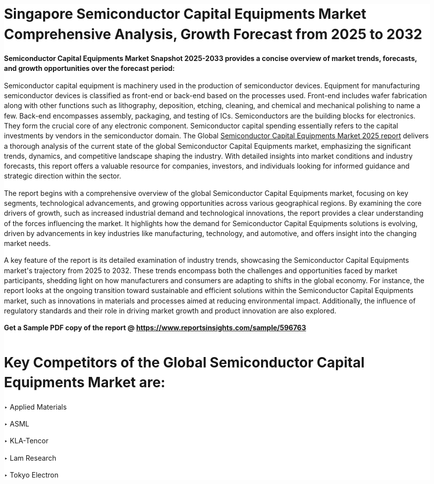 # Singapore Semiconductor Capital Equipments Market Comprehensive Analysis, Growth Forecast from 2025 to 2032

<strong>Semiconductor Capital Equipments Market Snapshot 2025-2033 provides a concise overview of market trends, forecasts, and growth opportunities over the forecast period:</strong>

Semiconductor capital equipment is machinery used in the production of semiconductor devices. Equipment for manufacturing semiconductor devices is classified as front-end or back-end based on the processes used. Front-end includes wafer fabrication along with other functions such as lithography, deposition, etching, cleaning, and chemical and mechanical polishing to name a few. Back-end encompasses assembly, packaging, and testing of ICs. Semiconductors are the building blocks for electronics. They form the crucial core of any electronic component. Semiconductor capital spending essentially refers to the capital investments by vendors in the semiconductor domain. The Global <a href=https://www.reportsinsights.com/sample/596763>Semiconductor Capital Equipments Market 2025 report</a> delivers a thorough analysis of the current state of the global Semiconductor Capital Equipments market, emphasizing the significant trends, dynamics, and competitive landscape shaping the industry. With detailed insights into market conditions and industry forecasts, this report offers a valuable resource for companies, investors, and individuals looking for informed guidance and strategic direction within the sector.

The report begins with a comprehensive overview of the global Semiconductor Capital Equipments market, focusing on key segments, technological advancements, and growing opportunities across various geographical regions. By examining the core drivers of growth, such as increased industrial demand and technological innovations, the report provides a clear understanding of the forces influencing the market. It highlights how the demand for Semiconductor Capital Equipments solutions is evolving, driven by advancements in key industries like manufacturing, technology, and automotive, and offers insight into the changing market needs.

A key feature of the report is its detailed examination of industry trends, showcasing the Semiconductor Capital Equipments market's trajectory from 2025 to 2032. These trends encompass both the challenges and opportunities faced by market participants, shedding light on how manufacturers and consumers are adapting to shifts in the global economy. For instance, the report looks at the ongoing transition toward sustainable and efficient solutions within the Semiconductor Capital Equipments market, such as innovations in materials and processes aimed at reducing environmental impact. Additionally, the influence of regulatory standards and their role in driving market growth and product innovation are also explored.

<strong>Get a Sample PDF copy of the report @ <a href=https://www.reportsinsights.com/sample/596763>https://www.reportsinsights.com/sample/596763</a></strong>

# <strong>Key Competitors of the Global Semiconductor Capital Equipments Market are:</strong>

‣ Applied Materials

‣ ASML

‣ KLA-Tencor

‣ Lam Research

‣ Tokyo Electron
